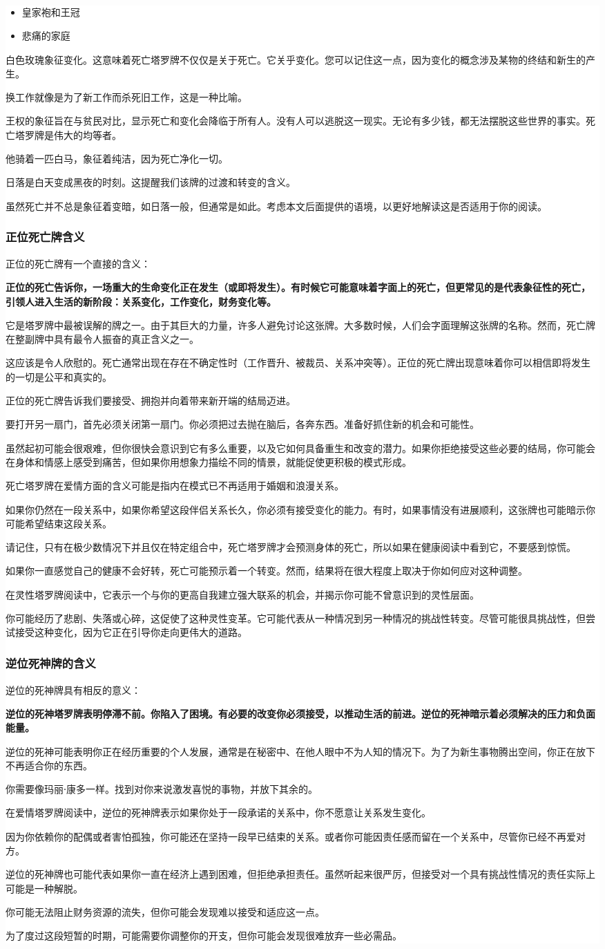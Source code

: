 +   皇家袍和王冠

+   悲痛的家庭

白色玫瑰象征变化。这意味着死亡塔罗牌不仅仅是关于死亡。它关乎变化。您可以记住这一点，因为变化的概念涉及某物的终结和新生的产生。

换工作就像是为了新工作而杀死旧工作，这是一种比喻。

王权的象征旨在与贫民对比，显示死亡和变化会降临于所有人。没有人可以逃脱这一现实。无论有多少钱，都无法摆脱这些世界的事实。死亡塔罗牌是伟大的均等者。

他骑着一匹白马，象征着纯洁，因为死亡净化一切。

日落是白天变成黑夜的时刻。这提醒我们该牌的过渡和转变的含义。

虽然死亡并不总是象征着变暗，如日落一般，但通常是如此。考虑本文后面提供的语境，以更好地解读这是否适用于你的阅读。

### 正位死亡牌含义

正位的死亡牌有一个直接的含义：

**正位的死亡告诉你，一场重大的生命变化正在发生（或即将发生）。有时候它可能意味着字面上的死亡，但更常见的是代表象征性的死亡，引领人进入生活的新阶段：关系变化，工作变化，财务变化等。**

它是塔罗牌中最被误解的牌之一。由于其巨大的力量，许多人避免讨论这张牌。大多数时候，人们会字面理解这张牌的名称。然而，死亡牌在整副牌中具有最令人振奋的真正含义之一。

这应该是令人欣慰的。死亡通常出现在存在不确定性时（工作晋升、被裁员、关系冲突等）。正位的死亡牌出现意味着你可以相信即将发生的一切是公平和真实的。

正位的死亡牌告诉我们要接受、拥抱并向着带来新开端的结局迈进。

要打开另一扇门，首先必须关闭第一扇门。你必须把过去抛在脑后，各奔东西。准备好抓住新的机会和可能性。

虽然起初可能会很艰难，但你很快会意识到它有多么重要，以及它如何具备重生和改变的潜力。如果你拒绝接受这些必要的结局，你可能会在身体和情感上感受到痛苦，但如果你用想象力描绘不同的情景，就能促使更积极的模式形成。

死亡塔罗牌在爱情方面的含义可能是指内在模式已不再适用于婚姻和浪漫关系。

如果你仍然在一段关系中，如果你希望这段伴侣关系长久，你必须有接受变化的能力。有时，如果事情没有进展顺利，这张牌也可能暗示你可能希望结束这段关系。

请记住，只有在极少数情况下并且仅在特定组合中，死亡塔罗牌才会预测身体的死亡，所以如果在健康阅读中看到它，不要感到惊慌。

如果你一直感觉自己的健康不会好转，死亡可能预示着一个转变。然而，结果将在很大程度上取决于你如何应对这种调整。

在灵性塔罗牌阅读中，它表示一个与你的更高自我建立强大联系的机会，并揭示你可能不曾意识到的灵性层面。

你可能经历了悲剧、失落或心碎，这促使了这种灵性变革。它可能代表从一种情况到另一种情况的挑战性转变。尽管可能很具挑战性，但尝试接受这种变化，因为它正在引导你走向更伟大的道路。

### 逆位死神牌的含义

逆位的死神牌具有相反的意义：

**逆位的死神塔罗牌表明停滞不前。你陷入了困境。有必要的改变你必须接受，以推动生活的前进。逆位的死神暗示着必须解决的压力和负面能量。**

逆位的死神可能表明你正在经历重要的个人发展，通常是在秘密中、在他人眼中不为人知的情况下。为了为新生事物腾出空间，你正在放下不再适合你的东西。

你需要像玛丽·康多一样。找到对你来说激发喜悦的事物，并放下其余的。

在爱情塔罗牌阅读中，逆位的死神牌表示如果你处于一段承诺的关系中，你不愿意让关系发生变化。

因为你依赖你的配偶或者害怕孤独，你可能还在坚持一段早已结束的关系。或者你可能因责任感而留在一个关系中，尽管你已经不再爱对方。

逆位的死神牌也可能代表如果你一直在经济上遇到困难，但拒绝承担责任。虽然听起来很严厉，但接受对一个具有挑战性情况的责任实际上可能是一种解脱。

你可能无法阻止财务资源的流失，但你可能会发现难以接受和适应这一点。

为了度过这段短暂的时期，可能需要你调整你的开支，但你可能会发现很难放弃一些必需品。
